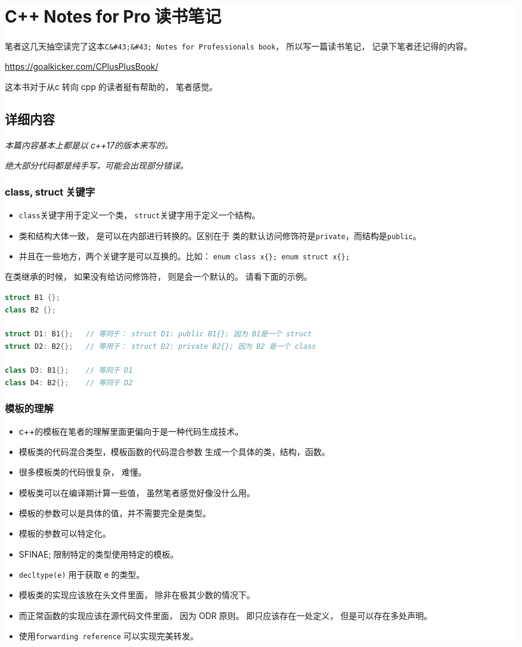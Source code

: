 # C&#43;&#43; Notes for Pro 读书笔记


笔者这几天抽空读完了这本`C&#43;&#43; Notes for Professionals book`， 所以写一篇读书笔记， 记录下笔者还记得的内容。

https://goalkicker.com/CPlusPlusBook/

这本书对于从c 转向 cpp 的读者挺有帮助的， 笔者感觉。



## 详细内容

*本篇内容基本上都是以 c&#43;&#43;17的版本来写的。*

*绝大部分代码都是纯手写，可能会出现部分错误。*



### class, struct 关键字

- `class`关键字用于定义一个类， `struct`关键字用于定义一个结构。 

- 类和结构大体一致， 是可以在内部进行转换的。区别在于 类的默认访问修饰符是`private`，而结构是`public`。

- 并且在一些地方，两个关键字是可以互换的。比如： `enum class x{}; enum struct x{};`   

在类继承的时候， 如果没有给访问修饰符， 则是会一个默认的。 请看下面的示例。

```cpp
struct B1 {};
class B2 {};

struct D1: B1{};   // 等同于： struct D1: public B1{}; 因为 B1是一个 struct
struct D2: B2{};   // 等用于： struct D2: private B2{}; 因为 B2 是一个 class

class D3: B1{};    // 等同于 D1
class D4: B2{};    // 等同于 D2
```



### 模板的理解

- c&#43;&#43;的模板在笔者的理解里面更偏向于是一种代码生成技术。

- 模板类的代码混合类型，模板函数的代码混合参数 生成一个具体的类，结构，函数。
- 很多模板类的代码很复杂， 难懂。
- 模板类可以在编译期计算一些值， 虽然笔者感觉好像没什么用。
- 模板的参数可以是具体的值，并不需要完全是类型。
- 模板的参数可以特定化。
- SFINAE;  限制特定的类型使用特定的模板。
- `decltype(e)` 用于获取 e 的类型。
- 模板类的实现应该放在头文件里面， 除非在极其少数的情况下。
- 而正常函数的实现应该在源代码文件里面， 因为 ODR 原则。 即只应该存在一处定义， 但是可以存在多处声明。
- 使用`forwarding reference` 可以实现完美转发。 

